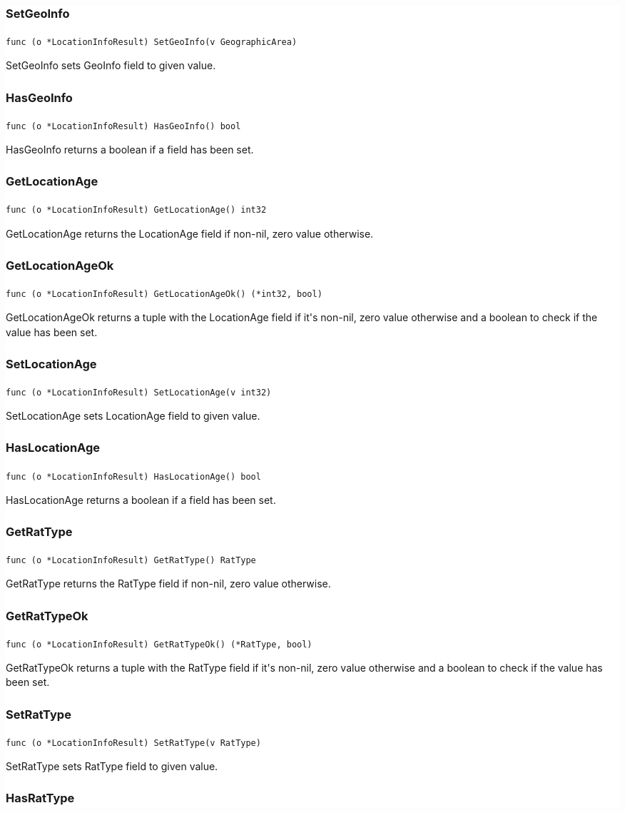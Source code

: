 ### SetGeoInfo

`func (o *LocationInfoResult) SetGeoInfo(v GeographicArea)`

SetGeoInfo sets GeoInfo field to given value.

### HasGeoInfo

`func (o *LocationInfoResult) HasGeoInfo() bool`

HasGeoInfo returns a boolean if a field has been set.

### GetLocationAge

`func (o *LocationInfoResult) GetLocationAge() int32`

GetLocationAge returns the LocationAge field if non-nil, zero value otherwise.

### GetLocationAgeOk

`func (o *LocationInfoResult) GetLocationAgeOk() (*int32, bool)`

GetLocationAgeOk returns a tuple with the LocationAge field if it's non-nil, zero value otherwise
and a boolean to check if the value has been set.

### SetLocationAge

`func (o *LocationInfoResult) SetLocationAge(v int32)`

SetLocationAge sets LocationAge field to given value.

### HasLocationAge

`func (o *LocationInfoResult) HasLocationAge() bool`

HasLocationAge returns a boolean if a field has been set.

### GetRatType

`func (o *LocationInfoResult) GetRatType() RatType`

GetRatType returns the RatType field if non-nil, zero value otherwise.

### GetRatTypeOk

`func (o *LocationInfoResult) GetRatTypeOk() (*RatType, bool)`

GetRatTypeOk returns a tuple with the RatType field if it's non-nil, zero value otherwise
and a boolean to check if the value has been set.

### SetRatType

`func (o *LocationInfoResult) SetRatType(v RatType)`

SetRatType sets RatType field to given value.

### HasRatType
